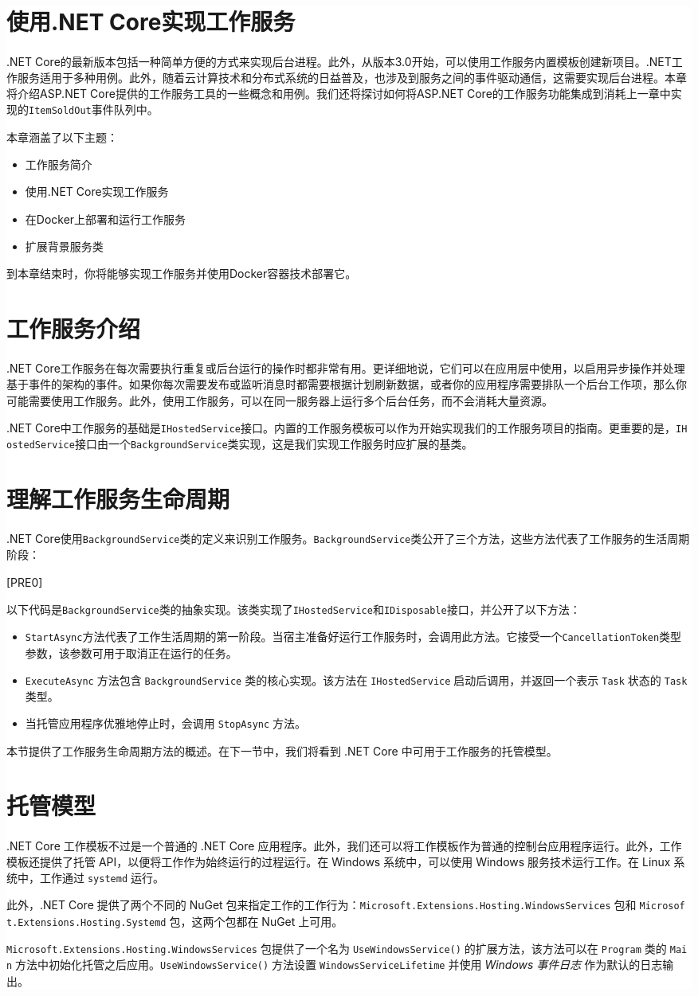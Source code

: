 # 使用.NET Core实现工作服务

.NET Core的最新版本包括一种简单方便的方式来实现后台进程。此外，从版本3.0开始，可以使用工作服务内置模板创建新项目。.NET工作服务适用于多种用例。此外，随着云计算技术和分布式系统的日益普及，也涉及到服务之间的事件驱动通信，这需要实现后台进程。本章将介绍ASP.NET Core提供的工作服务工具的一些概念和用例。我们还将探讨如何将ASP.NET Core的工作服务功能集成到消耗上一章中实现的`ItemSoldOut`事件队列中。

本章涵盖了以下主题：

+   工作服务简介

+   使用.NET Core实现工作服务

+   在Docker上部署和运行工作服务

+   扩展背景服务类

到本章结束时，你将能够实现工作服务并使用Docker容器技术部署它。

# 工作服务介绍

.NET Core工作服务在每次需要执行重复或后台运行的操作时都非常有用。更详细地说，它们可以在应用层中使用，以启用异步操作并处理基于事件的架构的事件。如果你每次需要发布或监听消息时都需要根据计划刷新数据，或者你的应用程序需要排队一个后台工作项，那么你可能需要使用工作服务。此外，使用工作服务，可以在同一服务器上运行多个后台任务，而不会消耗大量资源。

.NET Core中工作服务的基础是`IHostedService`接口。内置的工作服务模板可以作为开始实现我们的工作服务项目的指南。更重要的是，`IHostedService`接口由一个`BackgroundService`类实现，这是我们实现工作服务时应扩展的基类。

# 理解工作服务生命周期

.NET Core使用`BackgroundService`类的定义来识别工作服务。`BackgroundService`类公开了三个方法，这些方法代表了工作服务的生活周期阶段：

[PRE0]

以下代码是`BackgroundService`类的抽象实现。该类实现了`IHostedService`和`IDisposable`接口，并公开了以下方法：

+   `StartAsync`方法代表了工作生活周期的第一阶段。当宿主准备好运行工作服务时，会调用此方法。它接受一个`CancellationToken`类型参数，该参数可用于取消正在运行的任务。

+   `ExecuteAsync` 方法包含 `BackgroundService` 类的核心实现。该方法在 `IHostedService` 启动后调用，并返回一个表示 `Task` 状态的 `Task` 类型。

+   当托管应用程序优雅地停止时，会调用 `StopAsync` 方法。

本节提供了工作服务生命周期方法的概述。在下一节中，我们将看到 .NET Core 中可用于工作服务的托管模型。

# 托管模型

.NET Core 工作模板不过是一个普通的 .NET Core 应用程序。此外，我们还可以将工作模板作为普通的控制台应用程序运行。此外，工作模板还提供了托管 API，以便将工作作为始终运行的过程运行。在 Windows 系统中，可以使用 Windows 服务技术运行工作。在 Linux 系统中，工作通过 `systemd` 运行。

此外，.NET Core 提供了两个不同的 NuGet 包来指定工作的工作行为：`Microsoft.Extensions.Hosting.WindowsServices` 包和 `Microsoft.Extensions.Hosting.Systemd` 包，这两个包都在 NuGet 上可用。

`Microsoft.Extensions.Hosting.WindowsServices` 包提供了一个名为 `UseWindowsService()` 的扩展方法，该方法可以在 `Program` 类的 `Main` 方法中初始化托管之后应用。`UseWindowsService()` 方法设置 `WindowsServiceLifetime` 并使用 *Windows 事件日志* 作为默认的日志输出。
